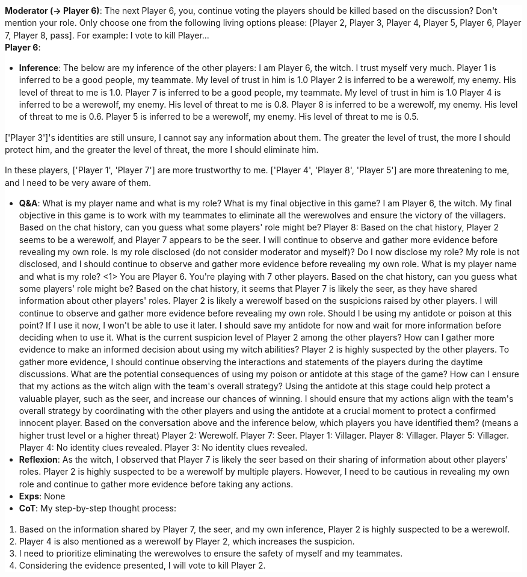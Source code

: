 **Moderator (-> Player 6)**: The next Player 6, you, continue voting the players should be killed based on the discussion? Don't mention your role. Only choose one from the following living options please: [Player 2, Player 3, Player 4, Player 5, Player 6, Player 7, Player 8, pass]. For example: I vote to kill Player...  
**Player 6**:  
- **Inference**: 
The below are my inference of the other players:
I am Player 6, the witch. I trust myself very much.
Player 1 is inferred to be a good people, my teammate. My level of trust in him is 1.0
Player 2 is inferred to be a werewolf, my enemy. His level of threat to me is 1.0.
Player 7 is inferred to be a good people, my teammate. My level of trust in him is 1.0
Player 4 is inferred to be a werewolf, my enemy. His level of threat to me is 0.8.
Player 8 is inferred to be a werewolf, my enemy. His level of threat to me is 0.6.
Player 5 is inferred to be a werewolf, my enemy. His level of threat to me is 0.5.


['Player 3']'s identities are still unsure, I cannot say any information about them.
The greater the level of trust, the more I should protect him, and the greater the level of threat, the more I should eliminate him.

In these players, ['Player 1', 'Player 7'] are more trustworthy to me. ['Player 4', 'Player 8', 'Player 5'] are more threatening to me, and I need to be very aware of them.  
- **Q&A**: What is my player name and what is my role? What is my final objective in this game? I am Player 6, the witch. My final objective in this game is to work with my teammates to eliminate all the werewolves and ensure the victory of the villagers.
Based on the chat history, can you guess what some players' role might be? Player 8: Based on the chat history, Player 2 seems to be a werewolf, and Player 7 appears to be the seer. I will continue to observe and gather more evidence before revealing my own role.
Is my role disclosed (do not consider moderator and myself)? Do I now disclose my role? My role is not disclosed, and I should continue to observe and gather more evidence before revealing my own role.
What is my player name and what is my role? <1> You are Player 6. You're playing with 7 other players.
Based on the chat history, can you guess what some players' role might be? Based on the chat history, it seems that Player 7 is likely the seer, as they have shared information about other players' roles. Player 2 is likely a werewolf based on the suspicions raised by other players. I will continue to observe and gather more evidence before revealing my own role.
Should I be using my antidote or poison at this point? If I use it now, I won't be able to use it later. I should save my antidote for now and wait for more information before deciding when to use it.
What is the current suspicion level of Player 2 among the other players? How can I gather more evidence to make an informed decision about using my witch abilities? Player 2 is highly suspected by the other players. To gather more evidence, I should continue observing the interactions and statements of the players during the daytime discussions.
What are the potential consequences of using my poison or antidote at this stage of the game? How can I ensure that my actions as the witch align with the team's overall strategy? Using the antidote at this stage could help protect a valuable player, such as the seer, and increase our chances of winning. I should ensure that my actions align with the team's overall strategy by coordinating with the other players and using the antidote at a crucial moment to protect a confirmed innocent player.
Based on the conversation above and the inference below, which players you have identified them? (means a higher trust level or a higher threat) Player 2: Werewolf. Player 7: Seer. Player 1: Villager. Player 8: Villager. Player 5: Villager. Player 4: No identity clues revealed. Player 3: No identity clues revealed.  
- **Reflexion**: As the witch, I observed that Player 7 is likely the seer based on their sharing of information about other players' roles. Player 2 is highly suspected to be a werewolf by multiple players. However, I need to be cautious in revealing my own role and continue to gather more evidence before taking any actions.  
- **Exps**: None  
- **CoT**: My step-by-step thought process:
1. Based on the information shared by Player 7, the seer, and my own inference, Player 2 is highly suspected to be a werewolf.
2. Player 4 is also mentioned as a werewolf by Player 2, which increases the suspicion.
3. I need to prioritize eliminating the werewolves to ensure the safety of myself and my teammates.
4. Considering the evidence presented, I will vote to kill Player 2.
